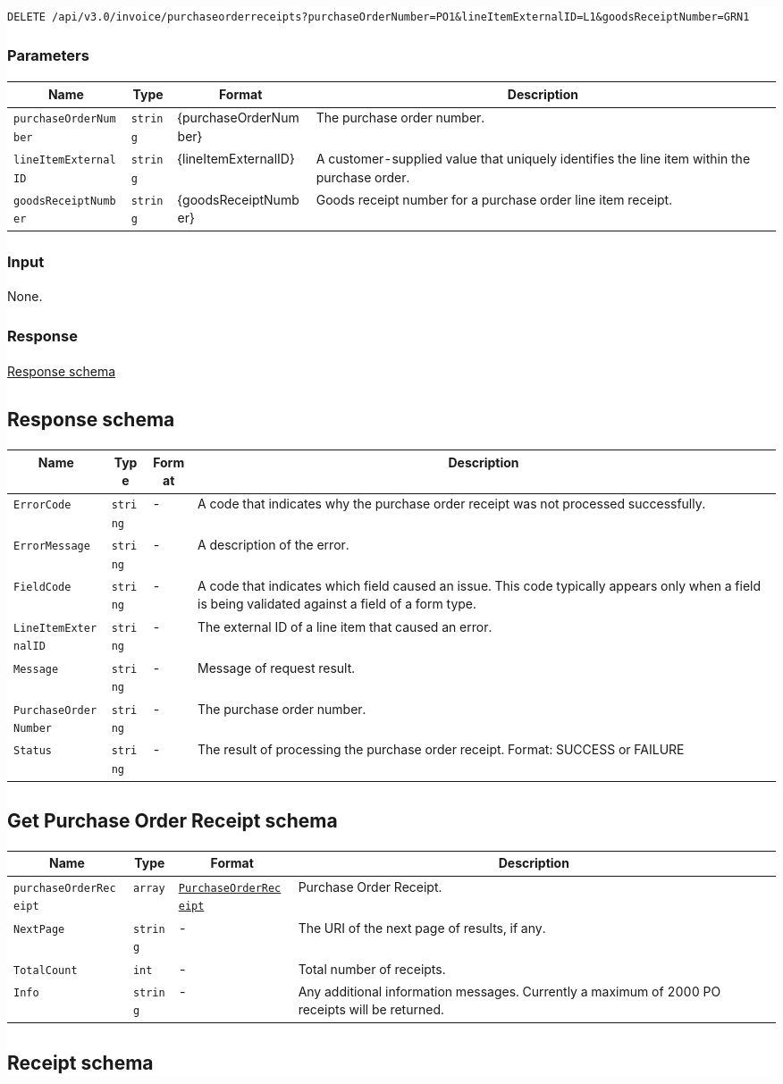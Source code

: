```
DELETE /api/v3.0/invoice/purchaseorderreceipts?purchaseOrderNumber=PO1&lineItemExternalID=L1&goodsReceiptNumber=GRN1
```

### Parameters  

Name|Type|Format|Description
---|---|---|---
`purchaseOrderNumber`|`string`|{purchaseOrderNumber}|The purchase order number.
`lineItemExternalID`|`string`|{lineItemExternalID}|A customer-supplied value that uniquely identifies the line item within the purchase order.
`goodsReceiptNumber`|`string`|{goodsReceiptNumber}|Goods receipt number for a purchase order line item receipt.


### Input  

None.

### Response

[Response schema](#schema-response)

## Response schema   <a name="schema-response"></a>

Name|Type|Format|Description
---|---|---|---
`ErrorCode`|`string`|-|A code that indicates why the purchase order receipt was not processed successfully.
`ErrorMessage`|`string`|-|A description of the error.
`FieldCode`|`string`|-|A code that indicates which field caused an issue. This code typically appears only when a field is being validated against a field of a form type.
`LineItemExternalID`|`string`|-|The external ID of a line item that caused an error.
`Message`|`string`|-|Message of request result.
`PurchaseOrderNumber`|`string`|-|The purchase order number.
`Status`|`string`|-|The result of processing the purchase order receipt. Format: SUCCESS or FAILURE

## Get Purchase Order Receipt schema   <a name="get-schema-receipt"></a>

Name|Type|Format|Description
---|---|---|---
`purchaseOrderReceipt`|`array`|[`PurchaseOrderReceipt`](#schema-receipt)|Purchase Order Receipt.
`NextPage`|`string`|-|The URI of the next page of results, if any.
`TotalCount`|`int`|-|Total number of receipts.
`Info`|`string`|-|Any additional information messages. Currently a maximum of 2000 PO receipts will be returned.


## Receipt schema   <a name="schema-receipt"></a>
